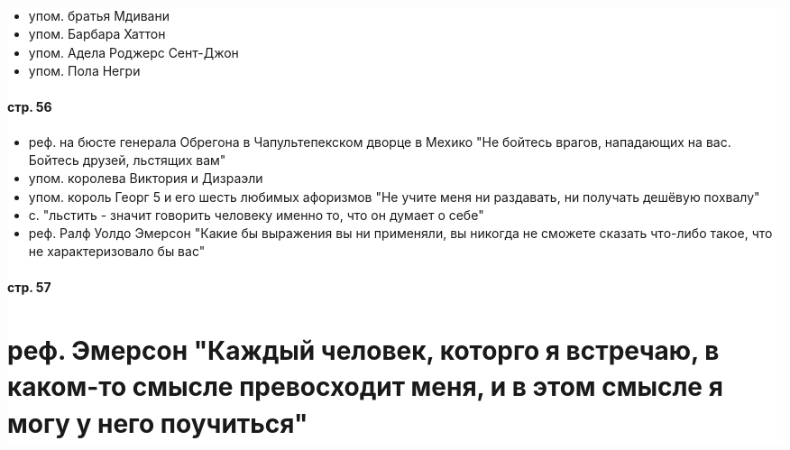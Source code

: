  - упом. братья Мдивани
 - упом. Барбара Хаттон
 - упом. Адела Роджерс Сент-Джон
 - упом. Пола Негри
#### стр. 56
 - реф. на бюсте генерала Обрегона в Чапультепекском дворце в Мехико "Не бойтесь врагов, нападающих на вас. Бойтесь друзей, льстящих вам"
 - упом. королева Виктория и Дизраэли
 - упом. король Георг 5 и его шесть любимых афоризмов "Не учите меня ни раздавать, ни получать дешёвую похвалу"
 - с. "льстить - значит говорить человеку именно то, что он думает о себе"
 - реф. Ралф Уолдо Эмерсон "Какие бы выражения вы ни применяли, вы никогда не сможете сказать что-либо такое, что не характеризовало бы вас"
#### стр. 57
# реф. Эмерсон "Каждый человек, которго я встречаю, в каком-то смысле превосходит меня, и в этом смысле я могу у него поучиться"



